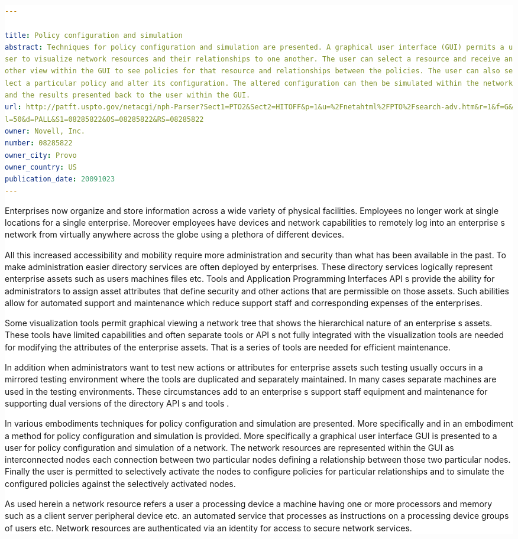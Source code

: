 ```yaml
---

title: Policy configuration and simulation
abstract: Techniques for policy configuration and simulation are presented. A graphical user interface (GUI) permits a user to visualize network resources and their relationships to one another. The user can select a resource and receive another view within the GUI to see policies for that resource and relationships between the policies. The user can also select a particular policy and alter its configuration. The altered configuration can then be simulated within the network and the results presented back to the user within the GUI.
url: http://patft.uspto.gov/netacgi/nph-Parser?Sect1=PTO2&Sect2=HITOFF&p=1&u=%2Fnetahtml%2FPTO%2Fsearch-adv.htm&r=1&f=G&l=50&d=PALL&S1=08285822&OS=08285822&RS=08285822
owner: Novell, Inc.
number: 08285822
owner_city: Provo
owner_country: US
publication_date: 20091023
---
```

Enterprises now organize and store information across a wide variety of physical facilities. Employees no longer work at single locations for a single enterprise. Moreover employees have devices and network capabilities to remotely log into an enterprise s network from virtually anywhere across the globe using a plethora of different devices.

All this increased accessibility and mobility require more administration and security than what has been available in the past. To make administration easier directory services are often deployed by enterprises. These directory services logically represent enterprise assets such as users machines files etc. Tools and Application Programming Interfaces API s provide the ability for administrators to assign asset attributes that define security and other actions that are permissible on those assets. Such abilities allow for automated support and maintenance which reduce support staff and corresponding expenses of the enterprises.

Some visualization tools permit graphical viewing a network tree that shows the hierarchical nature of an enterprise s assets. These tools have limited capabilities and often separate tools or API s not fully integrated with the visualization tools are needed for modifying the attributes of the enterprise assets. That is a series of tools are needed for efficient maintenance.

In addition when administrators want to test new actions or attributes for enterprise assets such testing usually occurs in a mirrored testing environment where the tools are duplicated and separately maintained. In many cases separate machines are used in the testing environments. These circumstances add to an enterprise s support staff equipment and maintenance for supporting dual versions of the directory API s and tools .

In various embodiments techniques for policy configuration and simulation are presented. More specifically and in an embodiment a method for policy configuration and simulation is provided. More specifically a graphical user interface GUI is presented to a user for policy configuration and simulation of a network. The network resources are represented within the GUI as interconnected nodes each connection between two particular nodes defining a relationship between those two particular nodes. Finally the user is permitted to selectively activate the nodes to configure policies for particular relationships and to simulate the configured policies against the selectively activated nodes.

As used herein a network resource refers a user a processing device a machine having one or more processors and memory such as a client server peripheral device etc. an automated service that processes as instructions on a processing device groups of users etc. Network resources are authenticated via an identity for access to secure network services.
